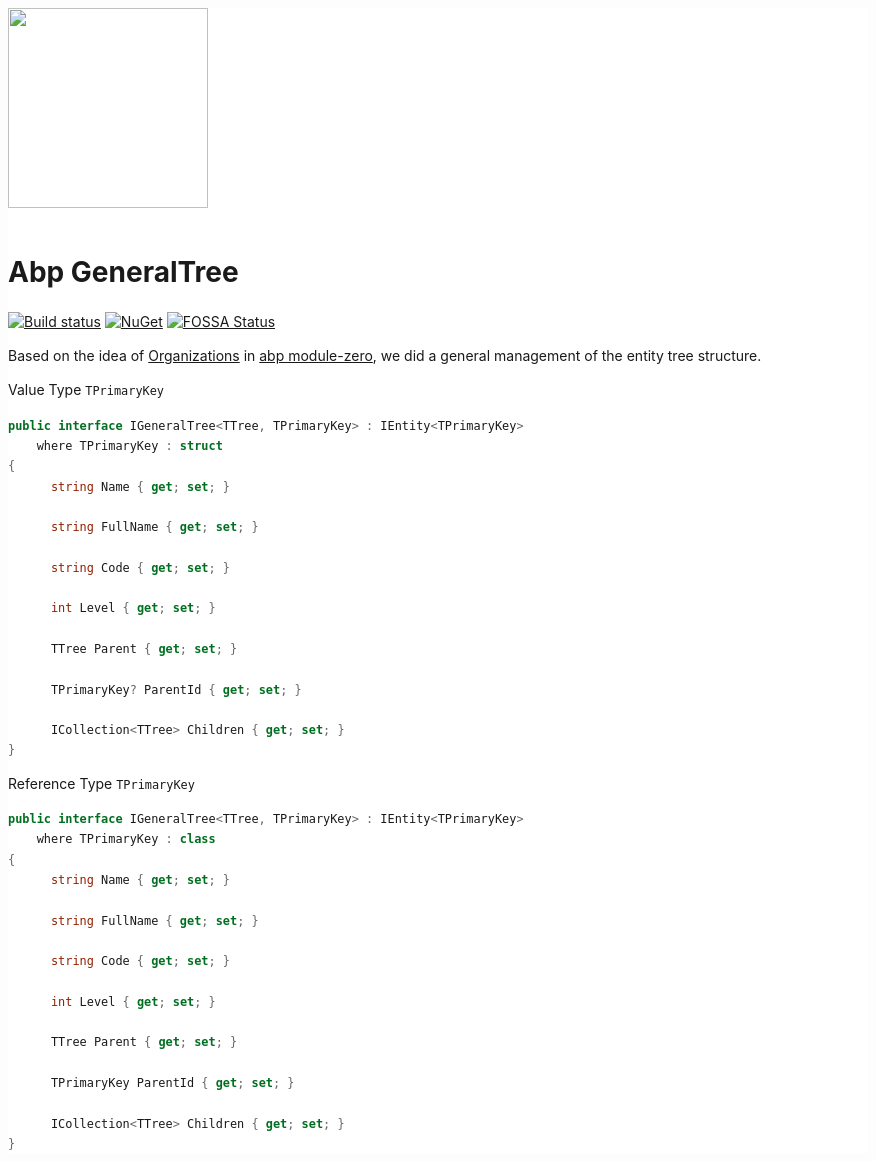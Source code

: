 <img src="https://raw.githubusercontent.com/maliming/Abp.GeneralTree/master/GeneralTree.png" width="200" height="200" /> 
 
# Abp GeneralTree

[![Build status](https://ci.appveyor.com/api/projects/status/ftg4ttr825gnmabl?svg=true)](https://ci.appveyor.com/project/maliming/Abp-Generaltree)
[![NuGet](https://img.shields.io/nuget/vpre/abp.GeneralTree.svg)](https://www.nuget.org/packages/Abp.GeneralTree)
[![FOSSA Status](https://app.fossa.io/api/projects/git%2Bgithub.com%2Fmaliming%2FAbp.GeneralTree.svg?type=shield)](https://app.fossa.io/projects/git%2Bgithub.com%2Fmaliming%2FAbp.GeneralTree?ref=badge_shield)

Based on the idea of [Organizations](http://www.aspnetboilerplate.com/Pages/Documents/Zero/Organization-Units) in [abp module-zero](https://github.com/aspnetboilerplate/module-zero), we did a general management of the entity tree structure.

Value Type ```TPrimaryKey```
``` csharp
public interface IGeneralTree<TTree, TPrimaryKey> : IEntity<TPrimaryKey>
    where TPrimaryKey : struct
{
      string Name { get; set; }

      string FullName { get; set; }

      string Code { get; set; }

      int Level { get; set; }

      TTree Parent { get; set; }

      TPrimaryKey? ParentId { get; set; }

      ICollection<TTree> Children { get; set; }
}
```
Reference Type ```TPrimaryKey```
``` csharp
public interface IGeneralTree<TTree, TPrimaryKey> : IEntity<TPrimaryKey>
    where TPrimaryKey : class
{
      string Name { get; set; }

      string FullName { get; set; }

      string Code { get; set; }

      int Level { get; set; }

      TTree Parent { get; set; }

      TPrimaryKey ParentId { get; set; }

      ICollection<TTree> Children { get; set; }
}
```
